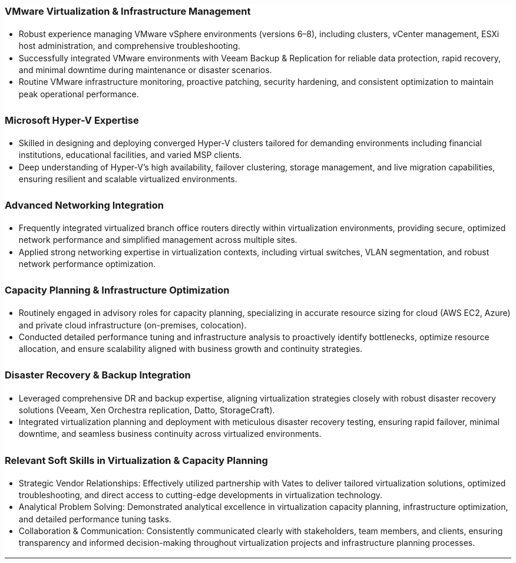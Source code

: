 ### VMware Virtualization & Infrastructure Management

- Robust experience managing VMware vSphere environments (versions 6–8), including clusters, vCenter management, ESXi host administration, and comprehensive troubleshooting.
- Successfully integrated VMware environments with Veeam Backup & Replication for reliable data protection, rapid recovery, and minimal downtime during maintenance or disaster scenarios.
- Routine VMware infrastructure monitoring, proactive patching, security hardening, and consistent optimization to maintain peak operational performance.

### Microsoft Hyper-V Expertise

- Skilled in designing and deploying converged Hyper-V clusters tailored for demanding environments including financial institutions, educational facilities, and varied MSP clients.
- Deep understanding of Hyper-V’s high availability, failover clustering, storage management, and live migration capabilities, ensuring resilient and scalable virtualized environments.

### Advanced Networking Integration

- Frequently integrated virtualized branch office routers directly within virtualization environments, providing secure, optimized network performance and simplified management across multiple sites.
- Applied strong networking expertise in virtualization contexts, including virtual switches, VLAN segmentation, and robust network performance optimization.

### Capacity Planning & Infrastructure Optimization

- Routinely engaged in advisory roles for capacity planning, specializing in accurate resource sizing for cloud (AWS EC2, Azure) and private cloud infrastructure (on-premises, colocation).
- Conducted detailed performance tuning and infrastructure analysis to proactively identify bottlenecks, optimize resource allocation, and ensure scalability aligned with business growth and continuity strategies.

### Disaster Recovery & Backup Integration

- Leveraged comprehensive DR and backup expertise, aligning virtualization strategies closely with robust disaster recovery solutions (Veeam, Xen Orchestra replication, Datto, StorageCraft).
- Integrated virtualization planning and deployment with meticulous disaster recovery testing, ensuring rapid failover, minimal downtime, and seamless business continuity across virtualized environments.

### Relevant Soft Skills in Virtualization & Capacity Planning

- Strategic Vendor Relationships: Effectively utilized partnership with Vates to deliver tailored virtualization solutions, optimized troubleshooting, and direct access to cutting-edge developments in virtualization technology.
- Analytical Problem Solving: Demonstrated analytical excellence in virtualization capacity planning, infrastructure optimization, and detailed performance tuning tasks.
- Collaboration & Communication: Consistently communicated clearly with stakeholders, team members, and clients, ensuring transparency and informed decision-making throughout virtualization projects and infrastructure planning processes.

---
